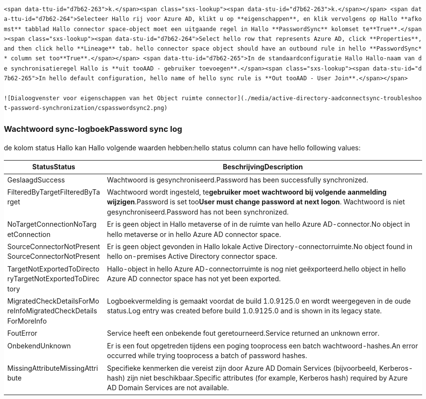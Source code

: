     <span data-ttu-id="d7b62-263">k.</span><span class="sxs-lookup"><span data-stu-id="d7b62-263">k.</span></span> <span data-ttu-id="d7b62-264">Selecteer Hallo rij voor Azure AD, klikt u op **eigenschappen**, en klik vervolgens op Hallo **afkomst** tabblad Hallo connector space-object moet een uitgaande regel in Hallo **PasswordSync** kolomset te**True**.</span><span class="sxs-lookup"><span data-stu-id="d7b62-264">Select hello row that represents Azure AD, click **Properties**, and then click hello **Lineage** tab. hello connector space object should have an outbound rule in hello **PasswordSync** column set too**True**.</span></span> <span data-ttu-id="d7b62-265">In de standaardconfiguratie Hallo Hallo-naam van de synchronisatieregel Hallo is **uit tooAAD - gebruiker toevoegen**.</span><span class="sxs-lookup"><span data-stu-id="d7b62-265">In hello default configuration, hello name of hello sync rule is **Out tooAAD - User Join**.</span></span>  

    ![Dialoogvenster voor eigenschappen van het Object ruimte connector](./media/active-directory-aadconnectsync-troubleshoot-password-synchronization/cspasswordsync2.png)  

### <a name="password-sync-log"></a><span data-ttu-id="d7b62-267">Wachtwoord sync-logboek</span><span class="sxs-lookup"><span data-stu-id="d7b62-267">Password sync log</span></span>
<span data-ttu-id="d7b62-268">de kolom status Hallo kan Hallo volgende waarden hebben:</span><span class="sxs-lookup"><span data-stu-id="d7b62-268">hello status column can have hello following values:</span></span>

| <span data-ttu-id="d7b62-269">Status</span><span class="sxs-lookup"><span data-stu-id="d7b62-269">Status</span></span> | <span data-ttu-id="d7b62-270">Beschrijving</span><span class="sxs-lookup"><span data-stu-id="d7b62-270">Description</span></span> |
| --- | --- |
| <span data-ttu-id="d7b62-271">Geslaagd</span><span class="sxs-lookup"><span data-stu-id="d7b62-271">Success</span></span> |<span data-ttu-id="d7b62-272">Wachtwoord is gesynchroniseerd.</span><span class="sxs-lookup"><span data-stu-id="d7b62-272">Password has been successfully synchronized.</span></span> |
| <span data-ttu-id="d7b62-273">FilteredByTarget</span><span class="sxs-lookup"><span data-stu-id="d7b62-273">FilteredByTarget</span></span> |<span data-ttu-id="d7b62-274">Wachtwoord wordt ingesteld, te**gebruiker moet wachtwoord bij volgende aanmelding wijzigen**.</span><span class="sxs-lookup"><span data-stu-id="d7b62-274">Password is set too**User must change password at next logon**.</span></span> <span data-ttu-id="d7b62-275">Wachtwoord is niet gesynchroniseerd.</span><span class="sxs-lookup"><span data-stu-id="d7b62-275">Password has not been synchronized.</span></span> |
| <span data-ttu-id="d7b62-276">NoTargetConnection</span><span class="sxs-lookup"><span data-stu-id="d7b62-276">NoTargetConnection</span></span> |<span data-ttu-id="d7b62-277">Er is geen object in Hallo metaverse of in de ruimte van hello Azure AD-connector.</span><span class="sxs-lookup"><span data-stu-id="d7b62-277">No object in hello metaverse or in hello Azure AD connector space.</span></span> |
| <span data-ttu-id="d7b62-278">SourceConnectorNotPresent</span><span class="sxs-lookup"><span data-stu-id="d7b62-278">SourceConnectorNotPresent</span></span> |<span data-ttu-id="d7b62-279">Er is geen object gevonden in Hallo lokale Active Directory-connectorruimte.</span><span class="sxs-lookup"><span data-stu-id="d7b62-279">No object found in hello on-premises Active Directory connector space.</span></span> |
| <span data-ttu-id="d7b62-280">TargetNotExportedToDirectory</span><span class="sxs-lookup"><span data-stu-id="d7b62-280">TargetNotExportedToDirectory</span></span> |<span data-ttu-id="d7b62-281">Hallo-object in hello Azure AD-connectorruimte is nog niet geëxporteerd.</span><span class="sxs-lookup"><span data-stu-id="d7b62-281">hello object in hello Azure AD connector space has not yet been exported.</span></span> |
| <span data-ttu-id="d7b62-282">MigratedCheckDetailsForMoreInfo</span><span class="sxs-lookup"><span data-stu-id="d7b62-282">MigratedCheckDetailsForMoreInfo</span></span> |<span data-ttu-id="d7b62-283">Logboekvermelding is gemaakt voordat de build 1.0.9125.0 en wordt weergegeven in de oude status.</span><span class="sxs-lookup"><span data-stu-id="d7b62-283">Log entry was created before build 1.0.9125.0 and is shown in its legacy state.</span></span> |
| <span data-ttu-id="d7b62-284">Fout</span><span class="sxs-lookup"><span data-stu-id="d7b62-284">Error</span></span> |<span data-ttu-id="d7b62-285">Service heeft een onbekende fout geretourneerd.</span><span class="sxs-lookup"><span data-stu-id="d7b62-285">Service returned an unknown error.</span></span> |
| <span data-ttu-id="d7b62-286">Onbekend</span><span class="sxs-lookup"><span data-stu-id="d7b62-286">Unknown</span></span> |<span data-ttu-id="d7b62-287">Er is een fout opgetreden tijdens een poging tooprocess een batch wachtwoord-hashes.</span><span class="sxs-lookup"><span data-stu-id="d7b62-287">An error occurred while trying tooprocess a batch of password hashes.</span></span>  |
| <span data-ttu-id="d7b62-288">MissingAttribute</span><span class="sxs-lookup"><span data-stu-id="d7b62-288">MissingAttribute</span></span> |<span data-ttu-id="d7b62-289">Specifieke kenmerken die vereist zijn door Azure AD Domain Services (bijvoorbeeld, Kerberos-hash) zijn niet beschikbaar.</span><span class="sxs-lookup"><span data-stu-id="d7b62-289">Specific attributes (for example, Kerberos hash) required by Azure AD Domain Services are not available.</span></span> |